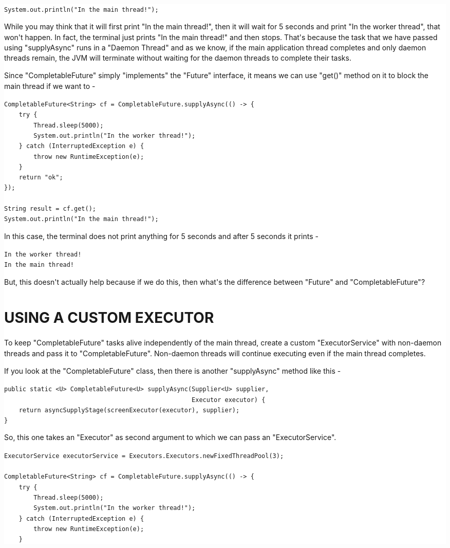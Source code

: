     System.out.println("In the main thread!");

While you may think that it will first print "In the main thread!", then it will wait for 5 seconds and print "In the worker thread", that won't happen. In fact, the terminal just prints "In the main thread!" and then stops. That's because the task that we have passed using "supplyAsync" runs in a "Daemon Thread" and as we know, if the main application thread completes and only daemon threads remain, the JVM will terminate without waiting for the daemon threads to complete their tasks.

Since "CompletableFuture" simply "implements" the "Future" interface, it means we can use "get()" method on it to block the main thread if we want to -

    CompletableFuture<String> cf = CompletableFuture.supplyAsync(() -> {
        try {
            Thread.sleep(5000);
            System.out.println("In the worker thread!");
        } catch (InterruptedException e) {
            throw new RuntimeException(e);
        }
        return "ok";
    });

    String result = cf.get();
    System.out.println("In the main thread!");

In this case, the terminal does not print anything for 5 seconds and after 5 seconds it prints - 

    In the worker thread!
    In the main thread!

But, this doesn't actually help because if we do this, then what's the difference between "Future" and "CompletableFuture"?

# USING A CUSTOM EXECUTOR

To keep "CompletableFuture" tasks alive independently of the main thread, create a custom "ExecutorService" with non-daemon threads and pass it to "CompletableFuture". Non-daemon threads will continue executing even if the main thread completes.

If you look at the "CompletableFuture" class, then there is another "supplyAsync" method like this - 

    public static <U> CompletableFuture<U> supplyAsync(Supplier<U> supplier,
                                                       Executor executor) {
        return asyncSupplyStage(screenExecutor(executor), supplier);
    }

So, this one takes an "Executor" as second argument to which we can pass an "ExecutorService".

    ExecutorService executorService = Executors.Executors.newFixedThreadPool(3);

    CompletableFuture<String> cf = CompletableFuture.supplyAsync(() -> {
        try {
            Thread.sleep(5000);
            System.out.println("In the worker thread!");
        } catch (InterruptedException e) {
            throw new RuntimeException(e);
        }
